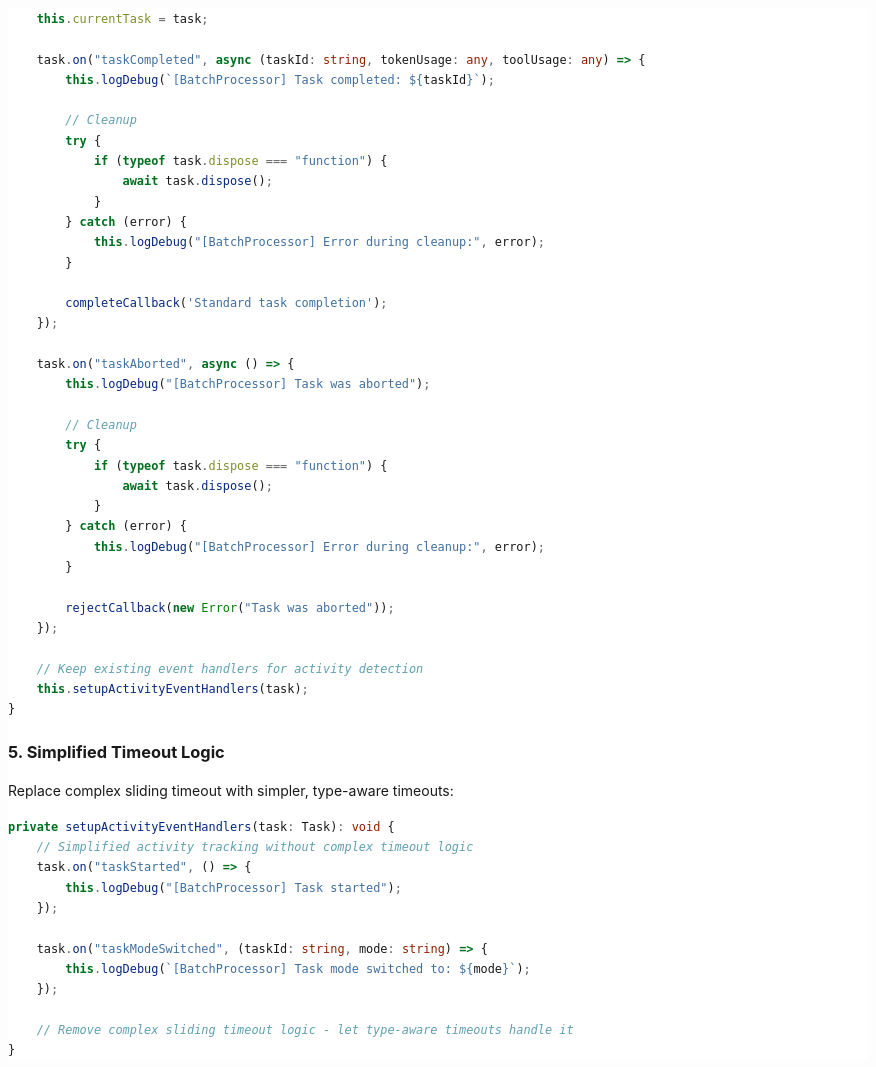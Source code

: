 ```typescript
    this.currentTask = task;

    task.on("taskCompleted", async (taskId: string, tokenUsage: any, toolUsage: any) => {
        this.logDebug(`[BatchProcessor] Task completed: ${taskId}`);

        // Cleanup
        try {
            if (typeof task.dispose === "function") {
                await task.dispose();
            }
        } catch (error) {
            this.logDebug("[BatchProcessor] Error during cleanup:", error);
        }

        completeCallback('Standard task completion');
    });

    task.on("taskAborted", async () => {
        this.logDebug("[BatchProcessor] Task was aborted");

        // Cleanup
        try {
            if (typeof task.dispose === "function") {
                await task.dispose();
            }
        } catch (error) {
            this.logDebug("[BatchProcessor] Error during cleanup:", error);
        }

        rejectCallback(new Error("Task was aborted"));
    });

    // Keep existing event handlers for activity detection
    this.setupActivityEventHandlers(task);
}
```

### 5. Simplified Timeout Logic

Replace complex sliding timeout with simpler, type-aware timeouts:

```typescript
private setupActivityEventHandlers(task: Task): void {
    // Simplified activity tracking without complex timeout logic
    task.on("taskStarted", () => {
        this.logDebug("[BatchProcessor] Task started");
    });

    task.on("taskModeSwitched", (taskId: string, mode: string) => {
        this.logDebug(`[BatchProcessor] Task mode switched to: ${mode}`);
    });

    // Remove complex sliding timeout logic - let type-aware timeouts handle it
}
```
